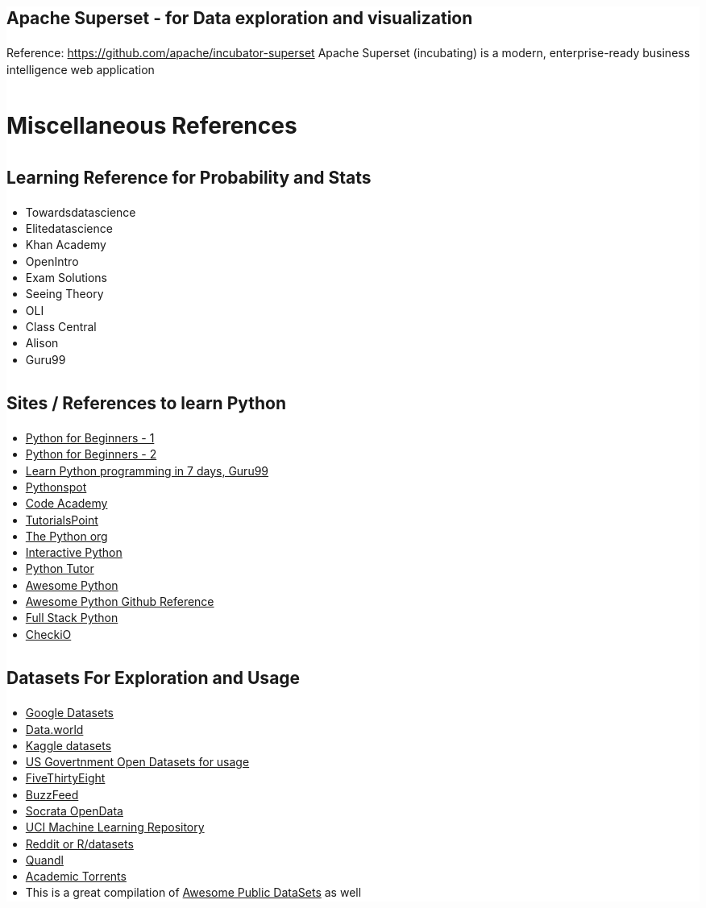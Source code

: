 ## Apache Superset - for Data exploration and visualization

Reference: https://github.com/apache/incubator-superset
Apache Superset (incubating) is a modern, enterprise-ready business intelligence web application

# Miscellaneous References

## Learning Reference for Probability and Stats

- Towardsdatascience
- Elitedatascience
- Khan Academy
- OpenIntro
- Exam Solutions
- Seeing Theory
- OLI
- Class Central
- Alison
- Guru99

## Sites / References to learn Python 

- [Python for Beginners - 1](https://www.python.org/about/gettingstarted/)
- [Python for Beginners - 2](https://www.pythonforbeginners.com/basics/)
- [Learn Python programming in 7 days, Guru99](https://www.guru99.com/python-tutorials.html)
- [Pythonspot](https://pythonspot.com/)
- [Code Academy](https://www.codecademy.com/catalog/language/python)
- [TutorialsPoint](https://www.tutorialspoint.com/)
- [The Python org](https://www.python.org/)
- [Interactive Python](https://www.interactivepython.org/)
- [Python Tutor](http://pythontutor.com/)
- [Awesome Python](https://pythonawesome.com/)
- [Awesome Python Github Reference](https://github.com/vinta/awesome-python)
- [Full Stack Python](https://www.fullstackpython.com/)
- [CheckiO](https://checkio.org/)

## Datasets For Exploration and Usage

- [Google Datasets](https://ai.google/tools/datasets/)
- [Data.world](https://data.world/)
- [Kaggle datasets](https://www.kaggle.com/datasets)
- [US Govertnment Open Datasets for usage](https://www.data.gov/)
- [FiveThirtyEight](https://fivethirtyeight.com/)
- [BuzzFeed](https://www.buzzfeed.com/)
- [Socrata OpenData](https://dev.socrata.com/data/)
- [UCI Machine Learning Repository](https://archive.ics.uci.edu/ml/datasets.php)
- [Reddit or R/datasets](https://www.reddit.com/r/datasets/comments/9oai7u/list_of_public_datasets/)
- [Quandl](https://www.quandl.com/)
- [Academic Torrents](http://academictorrents.com/)
- This is a great compilation of [Awesome Public DataSets](https://github.com/awesomedata/awesome-public-datasets) as well
